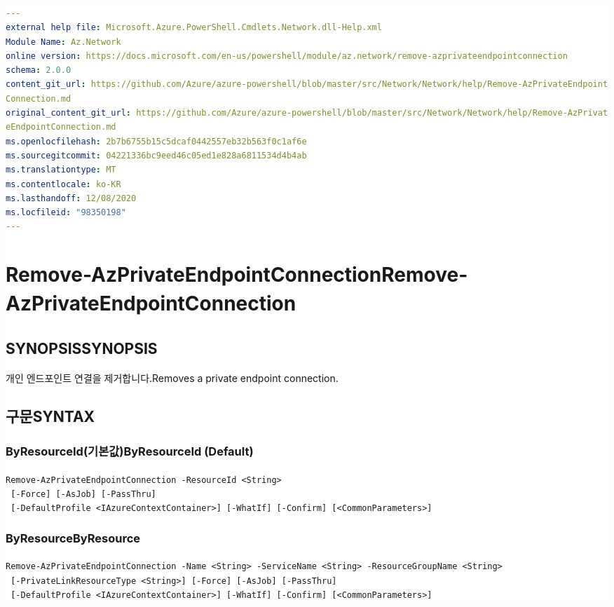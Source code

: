```yaml
---
external help file: Microsoft.Azure.PowerShell.Cmdlets.Network.dll-Help.xml
Module Name: Az.Network
online version: https://docs.microsoft.com/en-us/powershell/module/az.network/remove-azprivateendpointconnection
schema: 2.0.0
content_git_url: https://github.com/Azure/azure-powershell/blob/master/src/Network/Network/help/Remove-AzPrivateEndpointConnection.md
original_content_git_url: https://github.com/Azure/azure-powershell/blob/master/src/Network/Network/help/Remove-AzPrivateEndpointConnection.md
ms.openlocfilehash: 2b7b6755b15c5dcaf0442557eb32b563f0c1af6e
ms.sourcegitcommit: 04221336bc9eed46c05ed1e828a6811534d4b4ab
ms.translationtype: MT
ms.contentlocale: ko-KR
ms.lasthandoff: 12/08/2020
ms.locfileid: "98350198"
---
```

# <span data-ttu-id="edab6-101">Remove-AzPrivateEndpointConnection</span><span class="sxs-lookup"><span data-stu-id="edab6-101">Remove-AzPrivateEndpointConnection</span></span>

## <span data-ttu-id="edab6-102">SYNOPSIS</span><span class="sxs-lookup"><span data-stu-id="edab6-102">SYNOPSIS</span></span>
<span data-ttu-id="edab6-103">개인 엔드포인트 연결을 제거합니다.</span><span class="sxs-lookup"><span data-stu-id="edab6-103">Removes a private endpoint connection.</span></span>

## <span data-ttu-id="edab6-104">구문</span><span class="sxs-lookup"><span data-stu-id="edab6-104">SYNTAX</span></span>

### <span data-ttu-id="edab6-105">ByResourceId(기본값)</span><span class="sxs-lookup"><span data-stu-id="edab6-105">ByResourceId (Default)</span></span>
```
Remove-AzPrivateEndpointConnection -ResourceId <String>
 [-Force] [-AsJob] [-PassThru]
 [-DefaultProfile <IAzureContextContainer>] [-WhatIf] [-Confirm] [<CommonParameters>]
```

### <span data-ttu-id="edab6-106">ByResource</span><span class="sxs-lookup"><span data-stu-id="edab6-106">ByResource</span></span>
```
Remove-AzPrivateEndpointConnection -Name <String> -ServiceName <String> -ResourceGroupName <String>
 [-PrivateLinkResourceType <String>] [-Force] [-AsJob] [-PassThru]
 [-DefaultProfile <IAzureContextContainer>] [-WhatIf] [-Confirm] [<CommonParameters>]
```
